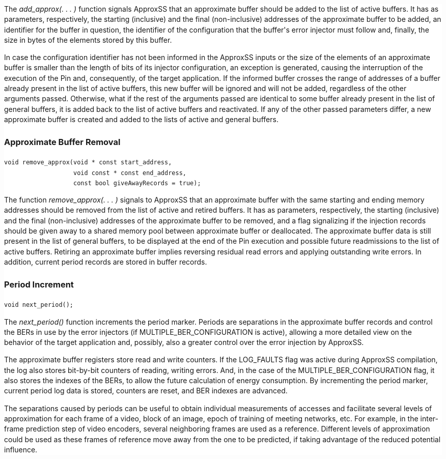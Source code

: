 The _add_approx(. . . )_ function signals ApproxSS that an approximate buffer should be added to the list of active buffers. It has as parameters, respectively, the starting (inclusive) and the final (non-inclusive) addresses of the approximate buffer to be added, an identifier for the buffer in question, the identifier of the configuration that the buffer's error injector must follow and, finally, the size in bytes of the elements stored by this buffer.

In case the configuration identifier has not been informed in the ApproxSS inputs or the size of the elements of an approximate buffer is smaller than the length of bits of its injector configuration, an exception is generated, causing the interruption of the execution of the Pin and, consequently, of the target application. If the informed buffer crosses the range of addresses of a buffer already present in the list of active buffers, this new buffer will be ignored and will not be added, regardless of the other arguments passed. Otherwise, what if the rest of the arguments passed are identical to some buffer already present in the list of general buffers, it is added back to the list of active buffers and reactivated. If any of the other passed parameters differ, a new approximate buffer is created and added to the lists of active and general buffers.

### Approximate Buffer Removal

```
void remove_approx(void * const start_address,
                   void const * const end_address,
                   const bool giveAwayRecords = true);
```

The function _remove_approx(. . . )_ signals to ApproxSS that an approximate buffer with the same starting and ending memory addresses should be removed from the list of active and retired buffers. It has as parameters, respectively, the starting (inclusive) and the final (non-inclusive) addresses of the approximate buffer to be removed, and a flag signalizing if the injection records should be given away to a shared memory pool between approximate buffer or deallocated. The approximate buffer data is still present in the list of general buffers, to be displayed at the end of the Pin execution and possible future readmissions to the list of active buffers.
Retiring an approximate buffer implies reversing residual read errors and applying outstanding write errors. In addition, current period records are stored in buffer records.

### Period Increment

```
void next_period();
```

The _next_period()_ function increments the period marker. Periods are separations in the approximate buffer records and control the BERs in use by the error injectors (if MULTIPLE_BER_CONFIGURATION is active), allowing a more detailed view on the behavior of the target application and, possibly, also a greater control over the error injection by ApproxSS. 

The approximate buffer registers store read and write counters.
If the LOG_FAULTS flag was active during ApproxSS compilation, the log also stores bit-by-bit counters of reading, writing errors. And, in the case of the MULTIPLE_BER_CONFIGURATION flag, it also stores the indexes of the BERs, to allow the future calculation of energy consumption. By incrementing the period marker, current period log data is stored, counters are reset, and BER indexes are advanced.

The separations caused by periods can be useful to obtain individual measurements of accesses and facilitate several levels of approximation for each frame of a video, block of an image, epoch of training of meeting networks, etc. For example, in the inter-frame prediction step of video encoders, several neighboring frames are used as a reference. Different levels of approximation could be used as these frames of reference move away from the one to be predicted, if taking advantage of the reduced potential influence.
